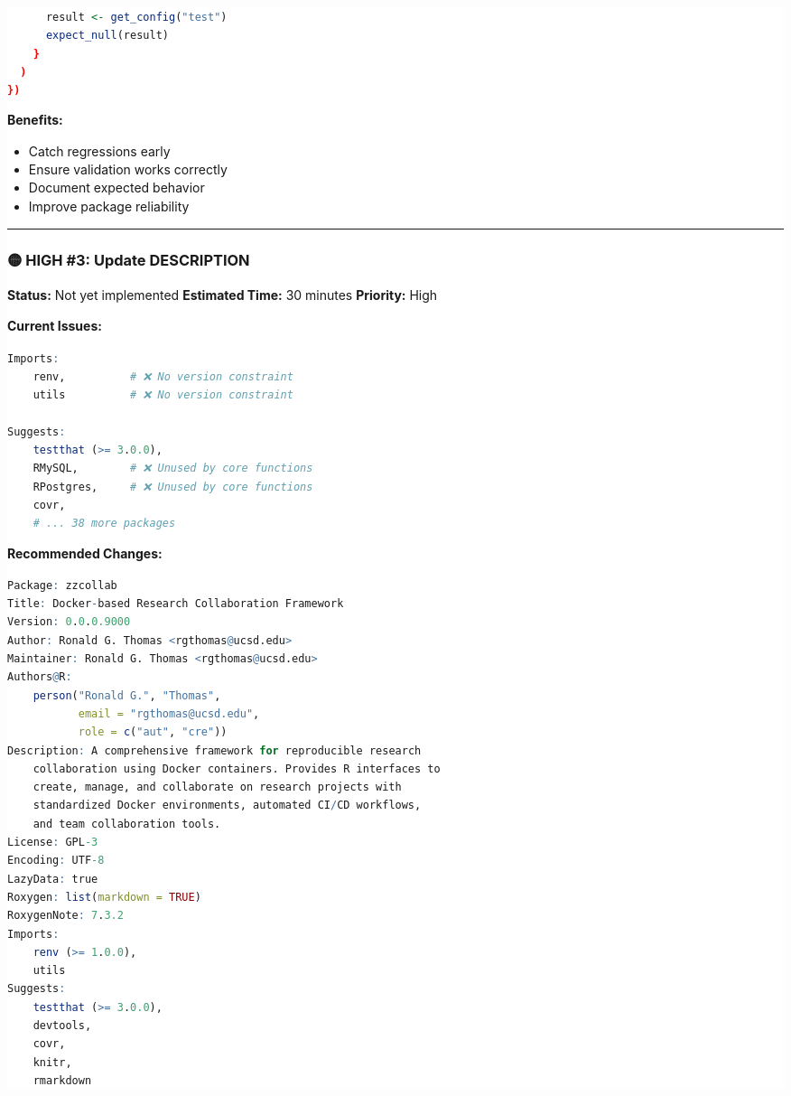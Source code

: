 ```r
      result <- get_config("test")
      expect_null(result)
    }
  )
})
```

**Benefits:**
- Catch regressions early
- Ensure validation works correctly
- Document expected behavior
- Improve package reliability

---

### 🟡 HIGH #3: Update DESCRIPTION

**Status:** Not yet implemented
**Estimated Time:** 30 minutes
**Priority:** High

**Current Issues:**
```r
Imports:
    renv,          # ❌ No version constraint
    utils          # ❌ No version constraint

Suggests:
    testthat (>= 3.0.0),
    RMySQL,        # ❌ Unused by core functions
    RPostgres,     # ❌ Unused by core functions
    covr,
    # ... 38 more packages
```

**Recommended Changes:**
```r
Package: zzcollab
Title: Docker-based Research Collaboration Framework
Version: 0.0.0.9000
Author: Ronald G. Thomas <rgthomas@ucsd.edu>
Maintainer: Ronald G. Thomas <rgthomas@ucsd.edu>
Authors@R:
    person("Ronald G.", "Thomas",
           email = "rgthomas@ucsd.edu",
           role = c("aut", "cre"))
Description: A comprehensive framework for reproducible research
    collaboration using Docker containers. Provides R interfaces to
    create, manage, and collaborate on research projects with
    standardized Docker environments, automated CI/CD workflows,
    and team collaboration tools.
License: GPL-3
Encoding: UTF-8
LazyData: true
Roxygen: list(markdown = TRUE)
RoxygenNote: 7.3.2
Imports:
    renv (>= 1.0.0),
    utils
Suggests:
    testthat (>= 3.0.0),
    devtools,
    covr,
    knitr,
    rmarkdown
```